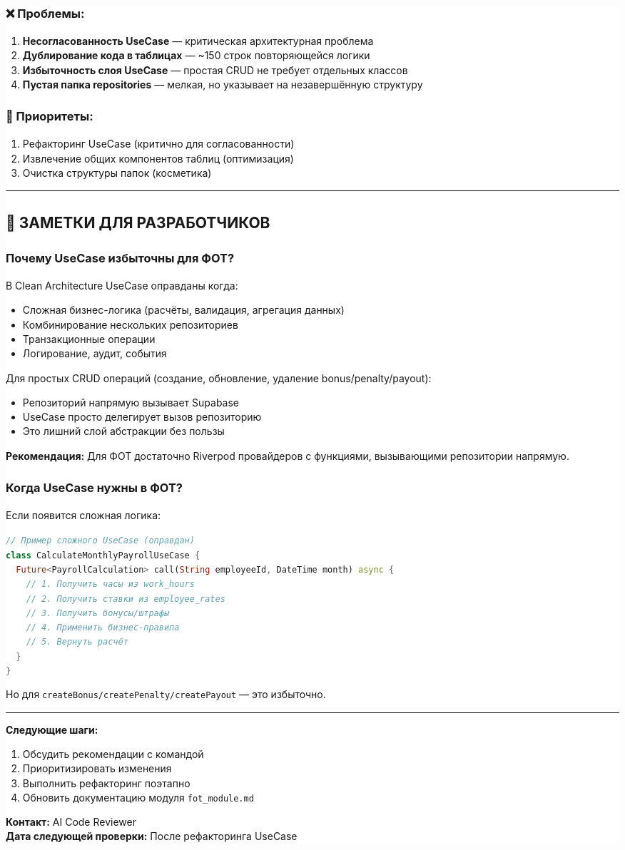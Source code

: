 ### ❌ Проблемы:
1. **Несогласованность UseCase** — критическая архитектурная проблема
2. **Дублирование кода в таблицах** — ~150 строк повторяющейся логики
3. **Избыточность слоя UseCase** — простая CRUD не требует отдельных классов
4. **Пустая папка repositories** — мелкая, но указывает на незавершённую структуру

### 🎯 Приоритеты:
1. Рефакторинг UseCase (критично для согласованности)
2. Извлечение общих компонентов таблиц (оптимизация)
3. Очистка структуры папок (косметика)

---

## 📌 ЗАМЕТКИ ДЛЯ РАЗРАБОТЧИКОВ

### Почему UseCase избыточны для ФОТ?

В Clean Architecture UseCase оправданы когда:
- Сложная бизнес-логика (расчёты, валидация, агрегация данных)
- Комбинирование нескольких репозиториев
- Транзакционные операции
- Логирование, аудит, события

Для простых CRUD операций (создание, обновление, удаление bonus/penalty/payout):
- Репозиторий напрямую вызывает Supabase
- UseCase просто делегирует вызов репозиторию
- Это лишний слой абстракции без пользы

**Рекомендация:** Для ФОТ достаточно Riverpod провайдеров с функциями, вызывающими репозитории напрямую.

### Когда UseCase нужны в ФОТ?

Если появится сложная логика:
```dart
// Пример сложного UseCase (оправдан)
class CalculateMonthlyPayrollUseCase {
  Future<PayrollCalculation> call(String employeeId, DateTime month) async {
    // 1. Получить часы из work_hours
    // 2. Получить ставки из employee_rates
    // 3. Получить бонусы/штрафы
    // 4. Применить бизнес-правила
    // 5. Вернуть расчёт
  }
}
```

Но для `createBonus/createPenalty/createPayout` — это избыточно.

---

**Следующие шаги:**  
1. Обсудить рекомендации с командой
2. Приоритизировать изменения
3. Выполнить рефакторинг поэтапно
4. Обновить документацию модуля `fot_module.md`

**Контакт:** AI Code Reviewer  
**Дата следующей проверки:** После рефакторинга UseCase

